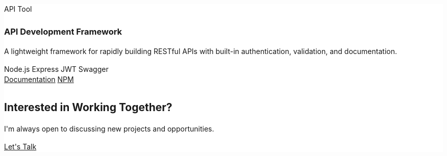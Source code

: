   <div class="project-card" data-category="web tools">
    <div class="project-image">
      <div class="placeholder-image">API Tool</div>
    </div>
    <div class="project-content">
      <h3>API Development Framework</h3>
      <p>A lightweight framework for rapidly building RESTful APIs with built-in authentication, validation, and documentation.</p>
      <div class="project-tech">
        <span class="tech-tag">Node.js</span>
        <span class="tech-tag">Express</span>
        <span class="tech-tag">JWT</span>
        <span class="tech-tag">Swagger</span>
      </div>
      <div class="project-links">
        <a href="#" class="btn btn-sm">Documentation</a>
        <a href="#" class="btn btn-sm btn-outline">NPM</a>
      </div>
    </div>
  </div>
</div>

<div class="cta-section">
  <h2>Interested in Working Together?</h2>
  <p>I'm always open to discussing new projects and opportunities.</p>
  <a href="/contact/" class="btn btn-primary btn-lg">Let's Talk</a>
</div>

<style>
.projects-intro {
  text-align: center;
  margin: 2rem 0;
}

.projects-intro p {
  font-size: 1.2rem;
  color: #666;
  max-width: 600px;
  margin: 0 auto;
}

.projects-filter {
  display: flex;
  justify-content: center;
  gap: 1rem;
  margin: 3rem 0;
  flex-wrap: wrap;
}

.filter-btn {
  padding: 8px 16px;
  border: 2px solid #667eea;
  background: white;
  color: #667eea;
  border-radius: 25px;
  cursor: pointer;
  transition: all 0.3s ease;
  font-weight: 500;
}
